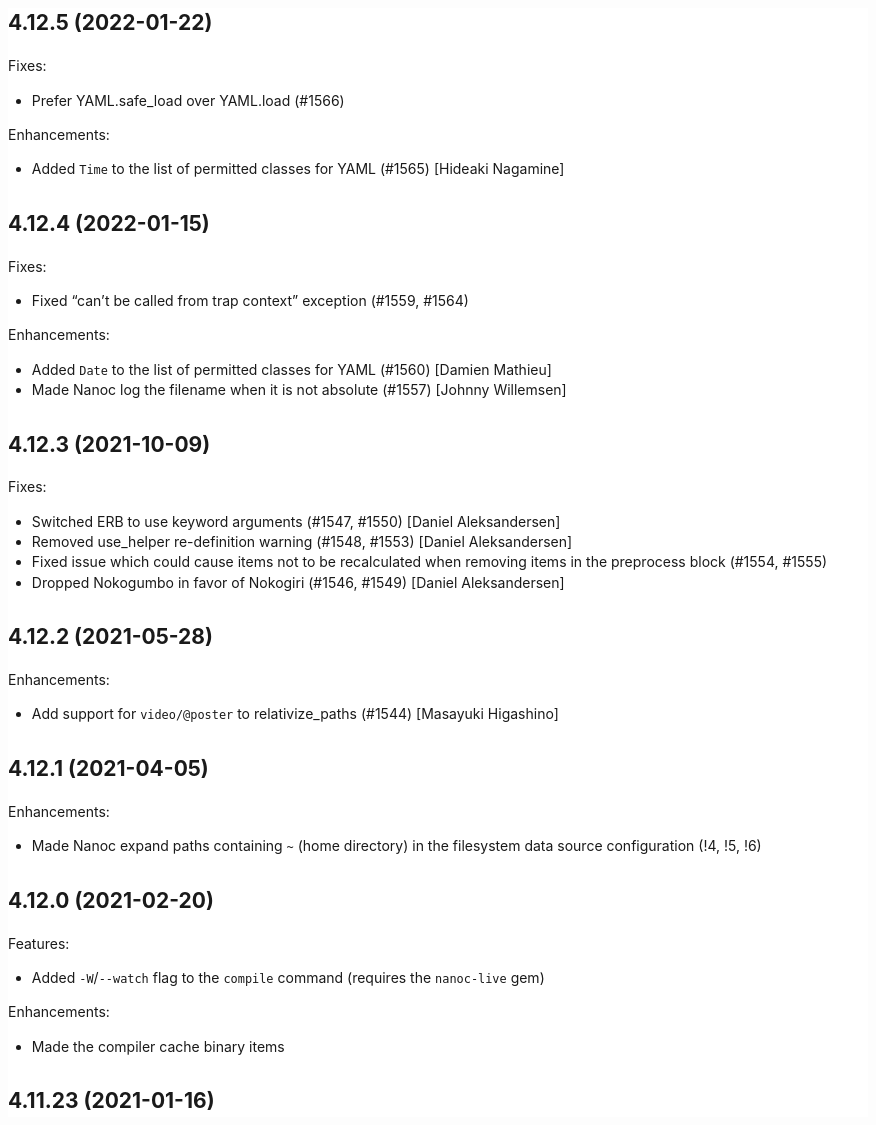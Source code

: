 ## 4.12.5 (2022-01-22)

Fixes:

- Prefer YAML.safe_load over YAML.load (#1566)

Enhancements:

- Added `Time` to the list of permitted classes for YAML (#1565) [Hideaki Nagamine]

## 4.12.4 (2022-01-15)

Fixes:

- Fixed “can’t be called from trap context” exception (#1559, #1564)

Enhancements:

- Added `Date` to the list of permitted classes for YAML (#1560) [Damien Mathieu]
- Made Nanoc log the filename when it is not absolute (#1557) [Johnny Willemsen]

## 4.12.3 (2021-10-09)

Fixes:

- Switched ERB to use keyword arguments (#1547, #1550) [Daniel Aleksandersen]
- Removed use_helper re-definition warning (#1548, #1553) [Daniel Aleksandersen]
- Fixed issue which could cause items not to be recalculated when removing items in the preprocess block (#1554, #1555)
- Dropped Nokogumbo in favor of Nokogiri (#1546, #1549) [Daniel Aleksandersen]

## 4.12.2 (2021-05-28)

Enhancements:

- Add support for `video/@poster` to relativize_paths (#1544) [Masayuki Higashino]

## 4.12.1 (2021-04-05)

Enhancements:

- Made Nanoc expand paths containing `~` (home directory) in the filesystem data source configuration (!4, !5, !6)

## 4.12.0 (2021-02-20)

Features:

- Added `-W`/`--watch` flag to the `compile` command (requires the `nanoc-live` gem)

Enhancements:

- Made the compiler cache binary items

## 4.11.23 (2021-01-16)
